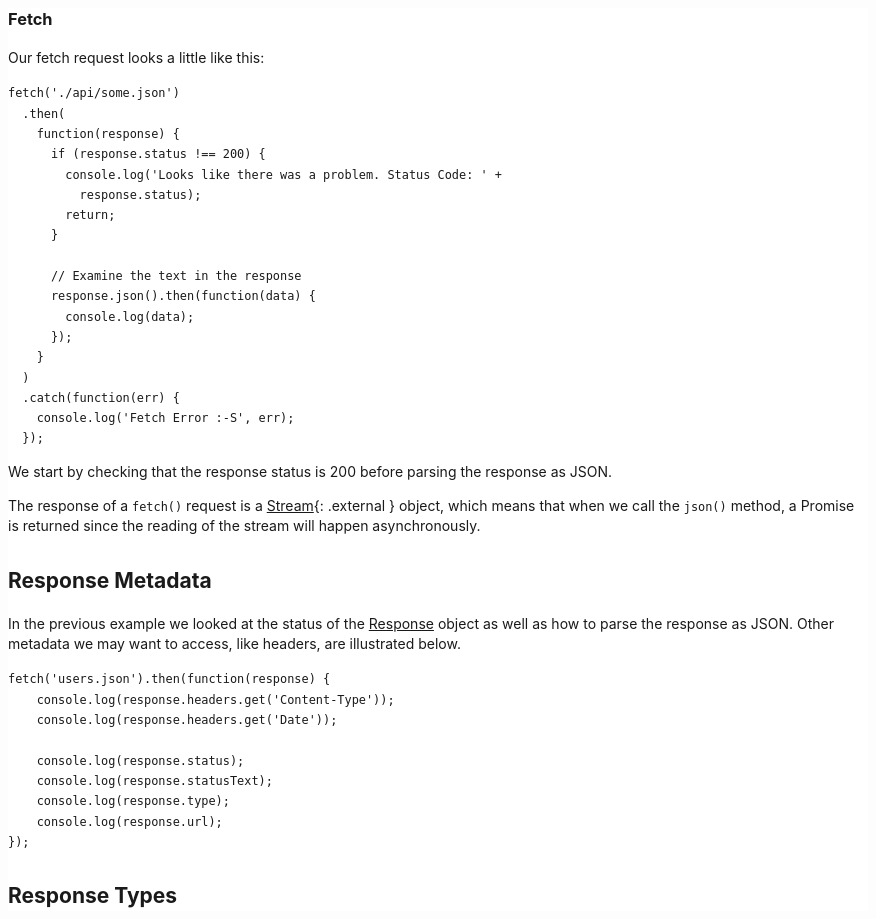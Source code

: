 
### Fetch

Our fetch request looks a little like this:


    fetch('./api/some.json')
      .then(
        function(response) {
          if (response.status !== 200) {
            console.log('Looks like there was a problem. Status Code: ' +
              response.status);
            return;
          }

          // Examine the text in the response
          response.json().then(function(data) {
            console.log(data);
          });
        }
      )
      .catch(function(err) {
        console.log('Fetch Error :-S', err);
      });


We start by checking that the response status is 200 before parsing the response
as JSON.

The response of a `fetch()` request is a
[Stream](https://streams.spec.whatwg.org/){: .external }
object, which means that when we call the `json()` method, a Promise is returned
since the reading of the stream will happen asynchronously.

## Response Metadata

In the previous example we looked at the status of the
[Response](https://fetch.spec.whatwg.org/#responses) object as well as how to
parse the response as JSON. Other metadata we may want to access, like headers,
are illustrated below.


    fetch('users.json').then(function(response) {
        console.log(response.headers.get('Content-Type'));
        console.log(response.headers.get('Date'));

        console.log(response.status);
        console.log(response.statusText);
        console.log(response.type);
        console.log(response.url);
    });


## Response Types
